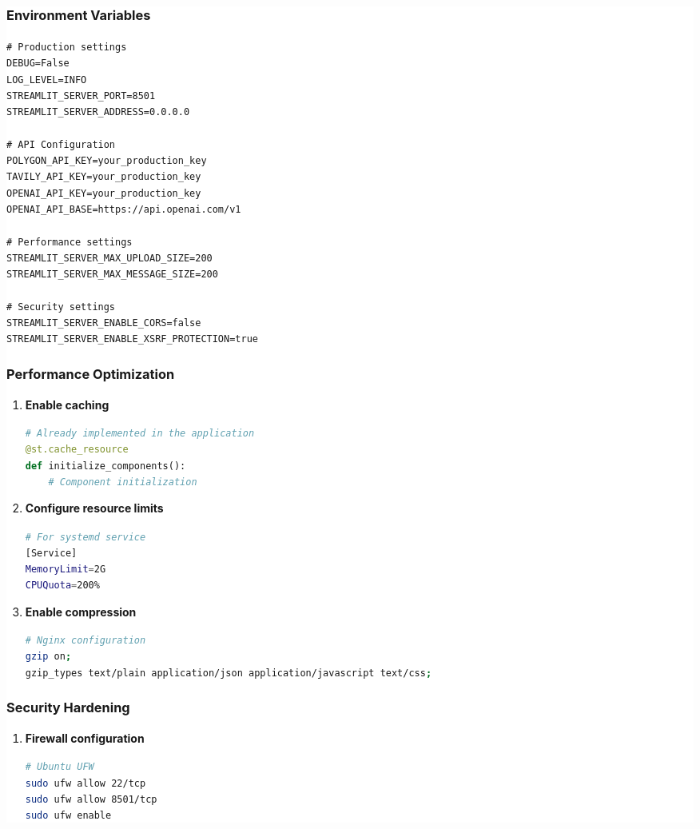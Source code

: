 ### Environment Variables

```env
# Production settings
DEBUG=False
LOG_LEVEL=INFO
STREAMLIT_SERVER_PORT=8501
STREAMLIT_SERVER_ADDRESS=0.0.0.0

# API Configuration
POLYGON_API_KEY=your_production_key
TAVILY_API_KEY=your_production_key
OPENAI_API_KEY=your_production_key
OPENAI_API_BASE=https://api.openai.com/v1

# Performance settings
STREAMLIT_SERVER_MAX_UPLOAD_SIZE=200
STREAMLIT_SERVER_MAX_MESSAGE_SIZE=200

# Security settings
STREAMLIT_SERVER_ENABLE_CORS=false
STREAMLIT_SERVER_ENABLE_XSRF_PROTECTION=true
```

### Performance Optimization

1. **Enable caching**
   ```python
   # Already implemented in the application
   @st.cache_resource
   def initialize_components():
       # Component initialization
   ```

2. **Configure resource limits**
   ```bash
   # For systemd service
   [Service]
   MemoryLimit=2G
   CPUQuota=200%
   ```

3. **Enable compression**
   ```bash
   # Nginx configuration
   gzip on;
   gzip_types text/plain application/json application/javascript text/css;
   ```

### Security Hardening

1. **Firewall configuration**
   ```bash
   # Ubuntu UFW
   sudo ufw allow 22/tcp
   sudo ufw allow 8501/tcp
   sudo ufw enable
   ```
